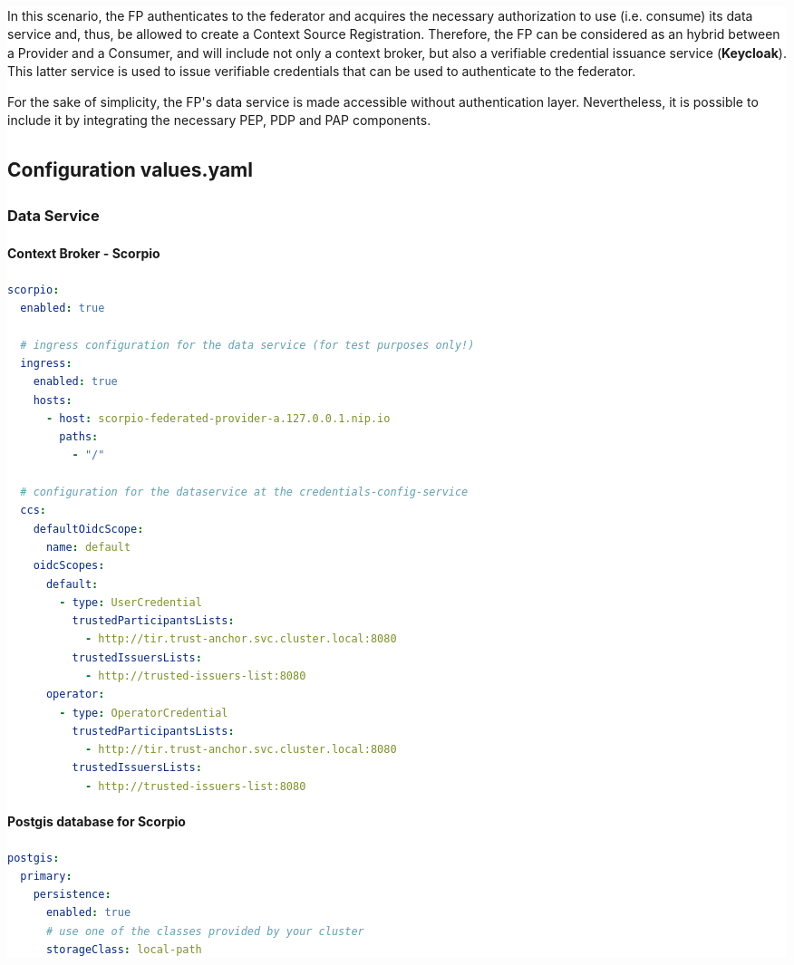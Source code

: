In this scenario, the FP authenticates to the federator and acquires the necessary authorization to use (i.e. consume) its data service and, thus, be allowed to create a Context Source Registration. Therefore, the FP can be considered as an hybrid between a Provider and a Consumer, and will include not only a context broker, but also a verifiable credential issuance service (**Keycloak**). This latter service is used to issue verifiable credentials that can be used to authenticate to the federator.

For the sake of simplicity, the FP's data service is made accessible without authentication layer. Nevertheless, it is possible to include it by integrating the necessary PEP, PDP and PAP components.

## Configuration values.yaml

### Data Service

#### Context Broker - Scorpio

```yaml
scorpio:
  enabled: true

  # ingress configuration for the data service (for test purposes only!)
  ingress:
    enabled: true
    hosts:
      - host: scorpio-federated-provider-a.127.0.0.1.nip.io
        paths:
          - "/"

  # configuration for the dataservice at the credentials-config-service
  ccs:
    defaultOidcScope:
      name: default
    oidcScopes:
      default:
        - type: UserCredential
          trustedParticipantsLists:
            - http://tir.trust-anchor.svc.cluster.local:8080
          trustedIssuersLists:
            - http://trusted-issuers-list:8080
      operator:
        - type: OperatorCredential
          trustedParticipantsLists:
            - http://tir.trust-anchor.svc.cluster.local:8080
          trustedIssuersLists:
            - http://trusted-issuers-list:8080
```

#### Postgis database for Scorpio

```yaml
postgis:
  primary:
    persistence:
      enabled: true      
      # use one of the classes provided by your cluster
      storageClass: local-path
```
